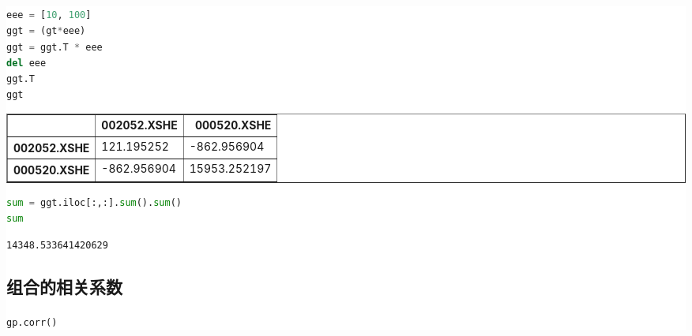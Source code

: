 


```python
eee = [10, 100]
ggt = (gt*eee)
ggt = ggt.T * eee
del eee
ggt.T
ggt
```




<div>
<table border="1" class="dataframe">
  <thead>
    <tr style="text-align: right;">
      <th></th>
      <th>002052.XSHE</th>
      <th>000520.XSHE</th>
    </tr>
  </thead>
  <tbody>
    <tr>
      <th>002052.XSHE</th>
      <td>121.195252</td>
      <td>-862.956904</td>
    </tr>
    <tr>
      <th>000520.XSHE</th>
      <td>-862.956904</td>
      <td>15953.252197</td>
    </tr>
  </tbody>
</table>
</div>




```python
sum = ggt.iloc[:,:].sum().sum()
sum
```




    14348.533641420629



## 组合的相关系数


```python
gp.corr()
```
